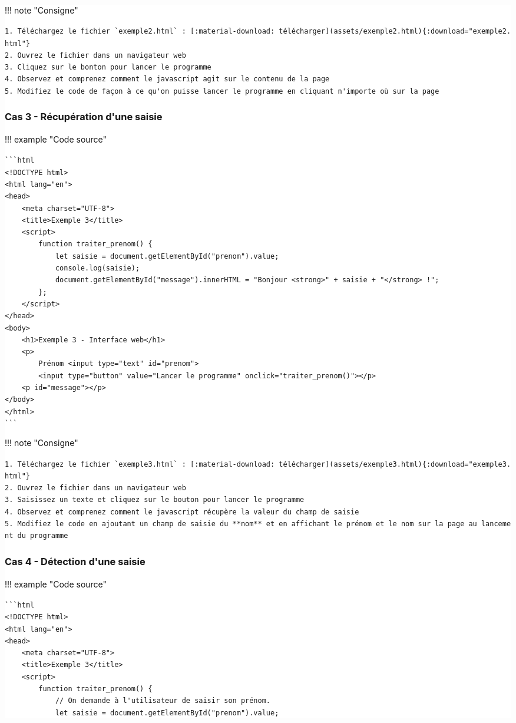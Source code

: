 !!! note "Consigne"

    1. Téléchargez le fichier `exemple2.html` : [:material-download: télécharger](assets/exemple2.html){:download="exemple2.html"}
    2. Ouvrez le fichier dans un navigateur web
    3. Cliquez sur le bonton pour lancer le programme
    4. Observez et comprenez comment le javascript agit sur le contenu de la page
    5. Modifiez le code de façon à ce qu'on puisse lancer le programme en cliquant n'importe où sur la page


### Cas 3 - Récupération d'une saisie

!!! example "Code source"

    ```html
    <!DOCTYPE html>
    <html lang="en">
    <head>
        <meta charset="UTF-8">
        <title>Exemple 3</title>
        <script>
            function traiter_prenom() {
                let saisie = document.getElementById("prenom").value;
                console.log(saisie);
                document.getElementById("message").innerHTML = "Bonjour <strong>" + saisie + "</strong> !";
            };
        </script>
    </head>
    <body>
        <h1>Exemple 3 - Interface web</h1>
        <p>
            Prénom <input type="text" id="prenom">
            <input type="button" value="Lancer le programme" onclick="traiter_prenom()"></p>
        <p id="message"></p>
    </body>
    </html>
    ```

!!! note "Consigne"

    1. Téléchargez le fichier `exemple3.html` : [:material-download: télécharger](assets/exemple3.html){:download="exemple3.html"}
    2. Ouvrez le fichier dans un navigateur web
    3. Saisissez un texte et cliquez sur le bouton pour lancer le programme
    4. Observez et comprenez comment le javascript récupère la valeur du champ de saisie
    5. Modifiez le code en ajoutant un champ de saisie du **nom** et en affichant le prénom et le nom sur la page au lancement du programme

### Cas 4 - Détection d'une saisie

!!! example "Code source"

    ```html
    <!DOCTYPE html>
    <html lang="en">
    <head>
        <meta charset="UTF-8">
        <title>Exemple 3</title>
        <script>
            function traiter_prenom() {
                // On demande à l'utilisateur de saisir son prénom.
                let saisie = document.getElementById("prenom").value;
    
